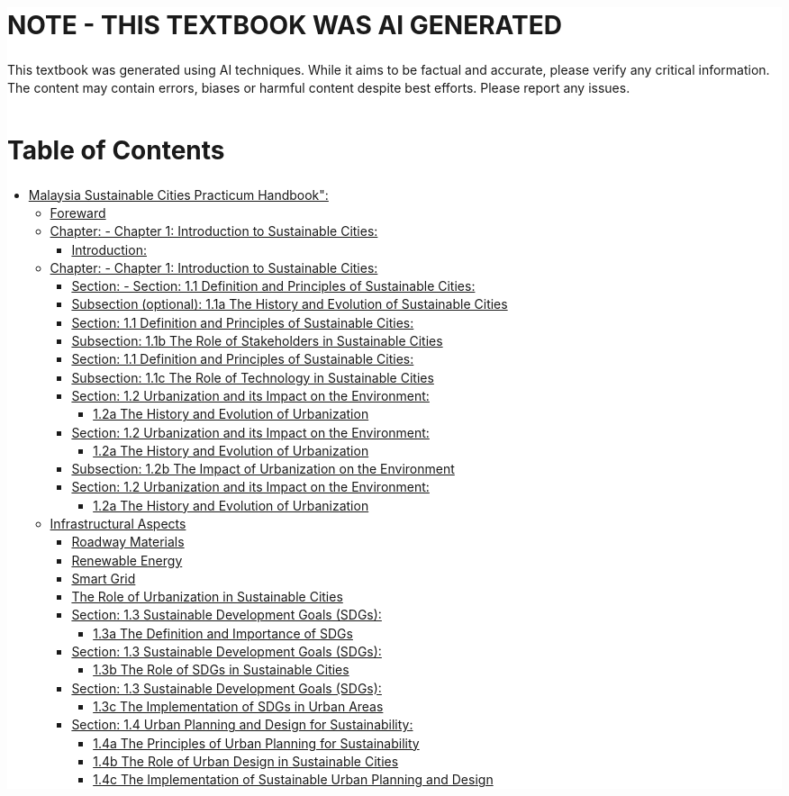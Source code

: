 # NOTE - THIS TEXTBOOK WAS AI GENERATED



This textbook was generated using AI techniques. While it aims to be factual and accurate, please verify any critical information. The content may contain errors, biases or harmful content despite best efforts. Please report any issues.


# Table of Contents
- [Malaysia Sustainable Cities Practicum Handbook":](#Malaysia-Sustainable-Cities-Practicum-Handbook":)
  - [Foreward](#Foreward)
  - [Chapter: - Chapter 1: Introduction to Sustainable Cities:](#Chapter:---Chapter-1:-Introduction-to-Sustainable-Cities:)
    - [Introduction:](#Introduction:)
  - [Chapter: - Chapter 1: Introduction to Sustainable Cities:](#Chapter:---Chapter-1:-Introduction-to-Sustainable-Cities:)
    - [Section: - Section: 1.1 Definition and Principles of Sustainable Cities:](#Section:---Section:-1.1-Definition-and-Principles-of-Sustainable-Cities:)
    - [Subsection (optional): 1.1a The History and Evolution of Sustainable Cities](#Subsection-(optional):-1.1a-The-History-and-Evolution-of-Sustainable-Cities)
    - [Section: 1.1 Definition and Principles of Sustainable Cities:](#Section:-1.1-Definition-and-Principles-of-Sustainable-Cities:)
    - [Subsection: 1.1b The Role of Stakeholders in Sustainable Cities](#Subsection:-1.1b-The-Role-of-Stakeholders-in-Sustainable-Cities)
    - [Section: 1.1 Definition and Principles of Sustainable Cities:](#Section:-1.1-Definition-and-Principles-of-Sustainable-Cities:)
    - [Subsection: 1.1c The Role of Technology in Sustainable Cities](#Subsection:-1.1c-The-Role-of-Technology-in-Sustainable-Cities)
    - [Section: 1.2 Urbanization and its Impact on the Environment:](#Section:-1.2-Urbanization-and-its-Impact-on-the-Environment:)
      - [1.2a The History and Evolution of Urbanization](#1.2a-The-History-and-Evolution-of-Urbanization)
    - [Section: 1.2 Urbanization and its Impact on the Environment:](#Section:-1.2-Urbanization-and-its-Impact-on-the-Environment:)
      - [1.2a The History and Evolution of Urbanization](#1.2a-The-History-and-Evolution-of-Urbanization)
    - [Subsection: 1.2b The Impact of Urbanization on the Environment](#Subsection:-1.2b-The-Impact-of-Urbanization-on-the-Environment)
    - [Section: 1.2 Urbanization and its Impact on the Environment:](#Section:-1.2-Urbanization-and-its-Impact-on-the-Environment:)
      - [1.2a The History and Evolution of Urbanization](#1.2a-The-History-and-Evolution-of-Urbanization)
  - [Infrastructural Aspects](#Infrastructural-Aspects)
    - [Roadway Materials](#Roadway-Materials)
    - [Renewable Energy](#Renewable-Energy)
    - [Smart Grid](#Smart-Grid)
    - [The Role of Urbanization in Sustainable Cities](#The-Role-of-Urbanization-in-Sustainable-Cities)
    - [Section: 1.3 Sustainable Development Goals (SDGs):](#Section:-1.3-Sustainable-Development-Goals-(SDGs):)
      - [1.3a The Definition and Importance of SDGs](#1.3a-The-Definition-and-Importance-of-SDGs)
    - [Section: 1.3 Sustainable Development Goals (SDGs):](#Section:-1.3-Sustainable-Development-Goals-(SDGs):)
      - [1.3b The Role of SDGs in Sustainable Cities](#1.3b-The-Role-of-SDGs-in-Sustainable-Cities)
    - [Section: 1.3 Sustainable Development Goals (SDGs):](#Section:-1.3-Sustainable-Development-Goals-(SDGs):)
      - [1.3c The Implementation of SDGs in Urban Areas](#1.3c-The-Implementation-of-SDGs-in-Urban-Areas)
    - [Section: 1.4 Urban Planning and Design for Sustainability:](#Section:-1.4-Urban-Planning-and-Design-for-Sustainability:)
      - [1.4a The Principles of Urban Planning for Sustainability](#1.4a-The-Principles-of-Urban-Planning-for-Sustainability)
      - [1.4b The Role of Urban Design in Sustainable Cities](#1.4b-The-Role-of-Urban-Design-in-Sustainable-Cities)
      - [1.4c The Implementation of Sustainable Urban Planning and Design](#1.4c-The-Implementation-of-Sustainable-Urban-Planning-and-Design)